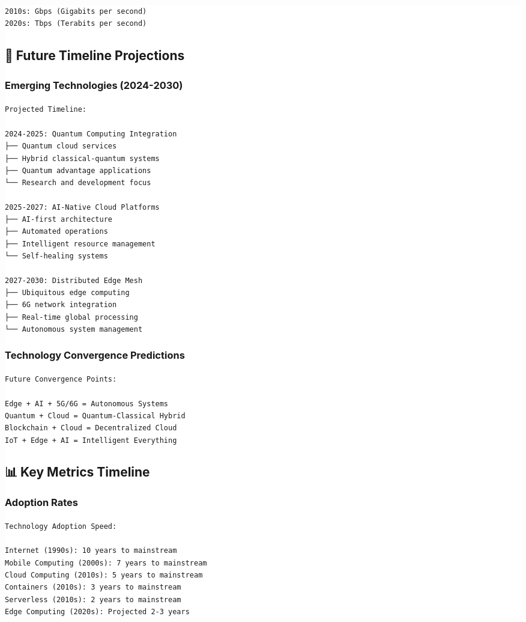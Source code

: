 ```
2010s: Gbps (Gigabits per second)
2020s: Tbps (Terabits per second)
```

## 🔮 Future Timeline Projections

### Emerging Technologies (2024-2030)

```
Projected Timeline:

2024-2025: Quantum Computing Integration
├── Quantum cloud services
├── Hybrid classical-quantum systems
├── Quantum advantage applications
└── Research and development focus

2025-2027: AI-Native Cloud Platforms
├── AI-first architecture
├── Automated operations
├── Intelligent resource management
└── Self-healing systems

2027-2030: Distributed Edge Mesh
├── Ubiquitous edge computing
├── 6G network integration
├── Real-time global processing
└── Autonomous system management
```

### Technology Convergence Predictions
```
Future Convergence Points:

Edge + AI + 5G/6G = Autonomous Systems
Quantum + Cloud = Quantum-Classical Hybrid
Blockchain + Cloud = Decentralized Cloud
IoT + Edge + AI = Intelligent Everything
```

## 📊 Key Metrics Timeline

### Adoption Rates
```
Technology Adoption Speed:

Internet (1990s): 10 years to mainstream
Mobile Computing (2000s): 7 years to mainstream
Cloud Computing (2010s): 5 years to mainstream
Containers (2010s): 3 years to mainstream
Serverless (2010s): 2 years to mainstream
Edge Computing (2020s): Projected 2-3 years
```
